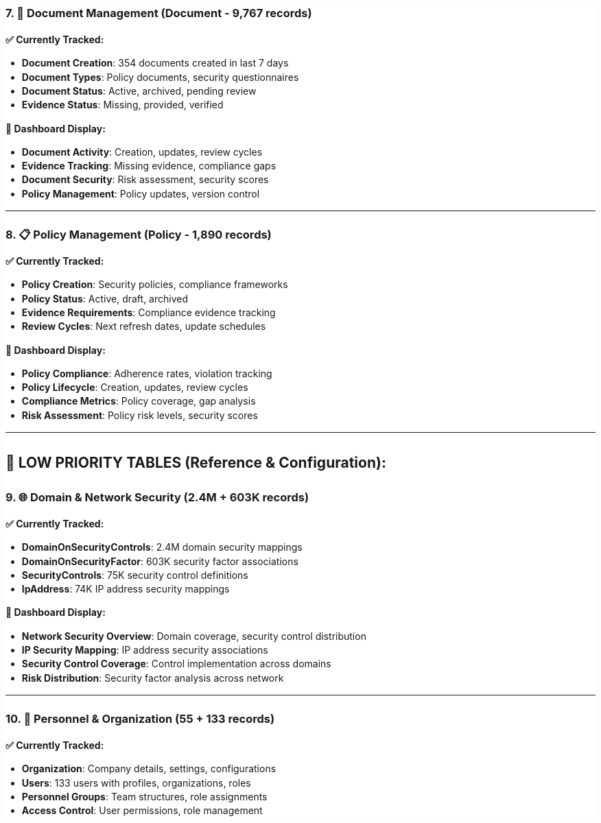 
### **7. 📄 Document Management (Document - 9,767 records)**
**✅ Currently Tracked:**
- **Document Creation**: 354 documents created in last 7 days
- **Document Types**: Policy documents, security questionnaires
- **Document Status**: Active, archived, pending review
- **Evidence Status**: Missing, provided, verified

**🎯 Dashboard Display:**
- **Document Activity**: Creation, updates, review cycles
- **Evidence Tracking**: Missing evidence, compliance gaps
- **Document Security**: Risk assessment, security scores
- **Policy Management**: Policy updates, version control

---

### **8. 📋 Policy Management (Policy - 1,890 records)**
**✅ Currently Tracked:**
- **Policy Creation**: Security policies, compliance frameworks
- **Policy Status**: Active, draft, archived
- **Evidence Requirements**: Compliance evidence tracking
- **Review Cycles**: Next refresh dates, update schedules

**🎯 Dashboard Display:**
- **Policy Compliance**: Adherence rates, violation tracking
- **Policy Lifecycle**: Creation, updates, review cycles
- **Compliance Metrics**: Policy coverage, gap analysis
- **Risk Assessment**: Policy risk levels, security scores

---

## 🎯 **LOW PRIORITY TABLES (Reference & Configuration):**

### **9. 🌐 Domain & Network Security (2.4M + 603K records)**
**✅ Currently Tracked:**
- **DomainOnSecurityControls**: 2.4M domain security mappings
- **DomainOnSecurityFactor**: 603K security factor associations
- **SecurityControls**: 75K security control definitions
- **IpAddress**: 74K IP address security mappings

**🎯 Dashboard Display:**
- **Network Security Overview**: Domain coverage, security control distribution
- **IP Security Mapping**: IP address security associations
- **Security Control Coverage**: Control implementation across domains
- **Risk Distribution**: Security factor analysis across network

---

### **10. 👥 Personnel & Organization (55 + 133 records)**
**✅ Currently Tracked:**
- **Organization**: Company details, settings, configurations
- **Users**: 133 users with profiles, organizations, roles
- **Personnel Groups**: Team structures, role assignments
- **Access Control**: User permissions, role management
